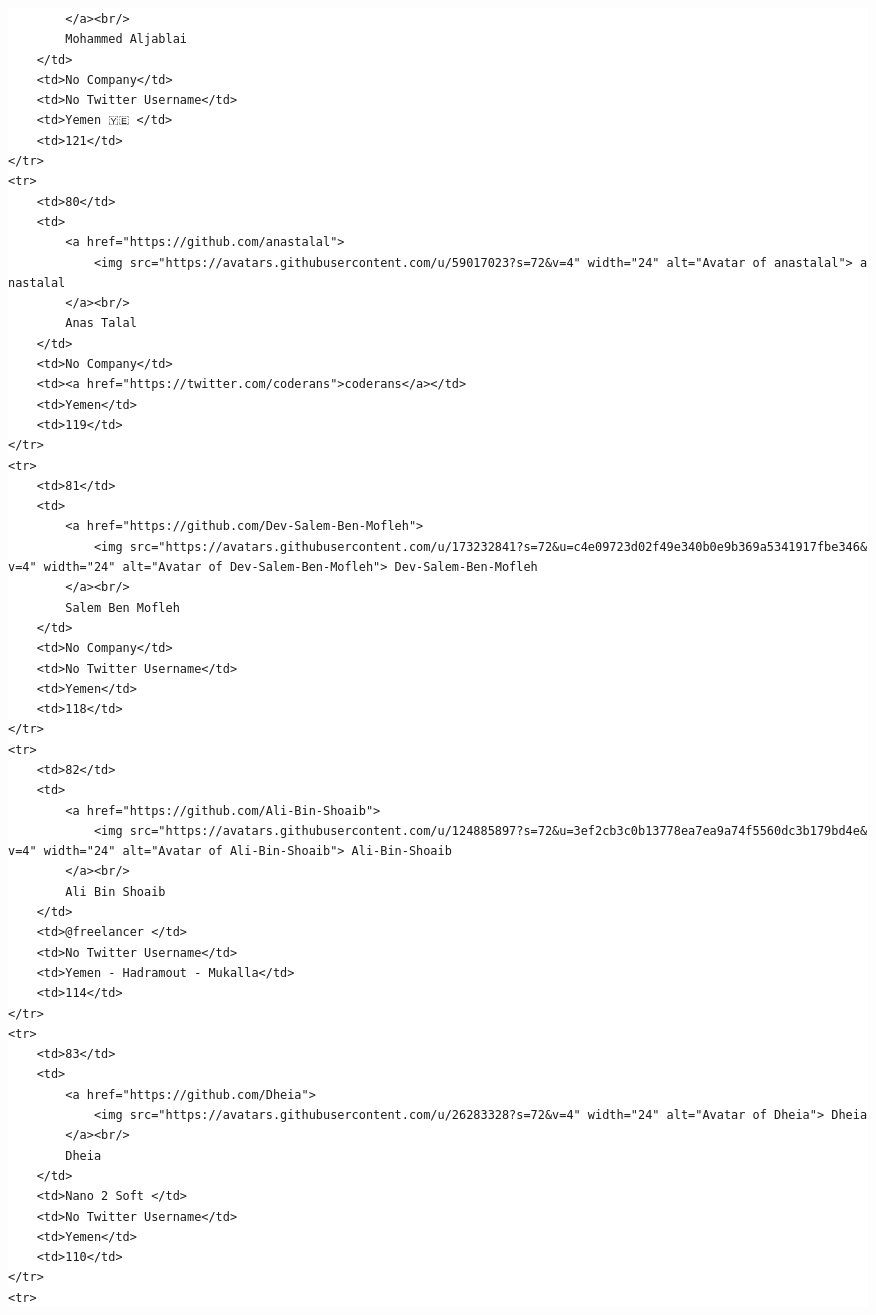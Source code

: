			</a><br/>
			Mohammed Aljablai 
		</td>
		<td>No Company</td>
		<td>No Twitter Username</td>
		<td>Yemen 🇾🇪 </td>
		<td>121</td>
	</tr>
	<tr>
		<td>80</td>
		<td>
			<a href="https://github.com/anastalal">
				<img src="https://avatars.githubusercontent.com/u/59017023?s=72&v=4" width="24" alt="Avatar of anastalal"> anastalal
			</a><br/>
			Anas Talal
		</td>
		<td>No Company</td>
		<td><a href="https://twitter.com/coderans">coderans</a></td>
		<td>Yemen</td>
		<td>119</td>
	</tr>
	<tr>
		<td>81</td>
		<td>
			<a href="https://github.com/Dev-Salem-Ben-Mofleh">
				<img src="https://avatars.githubusercontent.com/u/173232841?s=72&u=c4e09723d02f49e340b0e9b369a5341917fbe346&v=4" width="24" alt="Avatar of Dev-Salem-Ben-Mofleh"> Dev-Salem-Ben-Mofleh
			</a><br/>
			Salem Ben Mofleh
		</td>
		<td>No Company</td>
		<td>No Twitter Username</td>
		<td>Yemen</td>
		<td>118</td>
	</tr>
	<tr>
		<td>82</td>
		<td>
			<a href="https://github.com/Ali-Bin-Shoaib">
				<img src="https://avatars.githubusercontent.com/u/124885897?s=72&u=3ef2cb3c0b13778ea7ea9a74f5560dc3b179bd4e&v=4" width="24" alt="Avatar of Ali-Bin-Shoaib"> Ali-Bin-Shoaib
			</a><br/>
			Ali Bin Shoaib
		</td>
		<td>@freelancer </td>
		<td>No Twitter Username</td>
		<td>Yemen - Hadramout - Mukalla</td>
		<td>114</td>
	</tr>
	<tr>
		<td>83</td>
		<td>
			<a href="https://github.com/Dheia">
				<img src="https://avatars.githubusercontent.com/u/26283328?s=72&v=4" width="24" alt="Avatar of Dheia"> Dheia
			</a><br/>
			Dheia
		</td>
		<td>Nano 2 Soft </td>
		<td>No Twitter Username</td>
		<td>Yemen</td>
		<td>110</td>
	</tr>
	<tr>